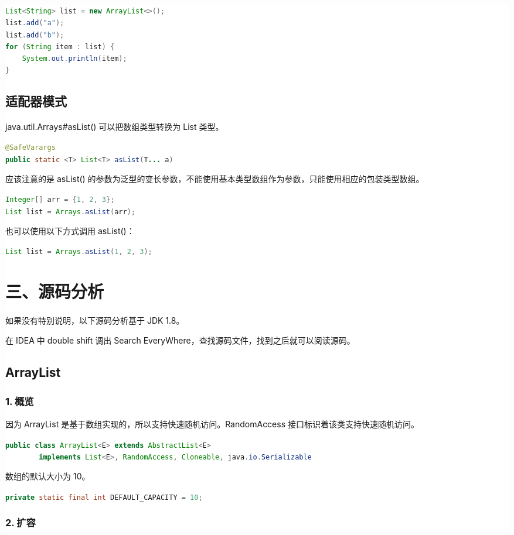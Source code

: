 ```java
List<String> list = new ArrayList<>();
list.add("a");
list.add("b");
for (String item : list) {
    System.out.println(item);
}
```

## 适配器模式

java.util.Arrays#asList() 可以把数组类型转换为 List 类型。

```java
@SafeVarargs
public static <T> List<T> asList(T... a)
```

应该注意的是 asList() 的参数为泛型的变长参数，不能使用基本类型数组作为参数，只能使用相应的包装类型数组。

```java
Integer[] arr = {1, 2, 3};
List list = Arrays.asList(arr);
```

也可以使用以下方式调用 asList()：

```java
List list = Arrays.asList(1, 2, 3);
```

# 三、源码分析

如果没有特别说明，以下源码分析基于 JDK 1.8。

在 IDEA 中 double shift 调出 Search EveryWhere，查找源码文件，找到之后就可以阅读源码。

## ArrayList

### 1. 概览

因为 ArrayList 是基于数组实现的，所以支持快速随机访问。RandomAccess 接口标识着该类支持快速随机访问。

```java
public class ArrayList<E> extends AbstractList<E>
        implements List<E>, RandomAccess, Cloneable, java.io.Serializable
```

数组的默认大小为 10。

```java
private static final int DEFAULT_CAPACITY = 10;
```

### 2. 扩容

